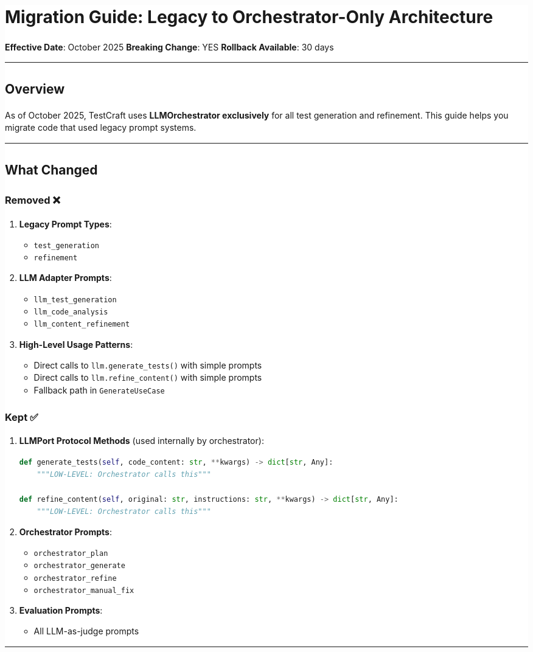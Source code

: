 # Migration Guide: Legacy to Orchestrator-Only Architecture

**Effective Date**: October 2025
**Breaking Change**: YES
**Rollback Available**: 30 days

---

## Overview

As of October 2025, TestCraft uses **LLMOrchestrator exclusively** for all test generation and refinement. This guide helps you migrate code that used legacy prompt systems.

---

## What Changed

### Removed ❌

1. **Legacy Prompt Types**:
   - `test_generation`
   - `refinement`

2. **LLM Adapter Prompts**:
   - `llm_test_generation`
   - `llm_code_analysis`
   - `llm_content_refinement`

3. **High-Level Usage Patterns**:
   - Direct calls to `llm.generate_tests()` with simple prompts
   - Direct calls to `llm.refine_content()` with simple prompts
   - Fallback path in `GenerateUseCase`

### Kept ✅

1. **LLMPort Protocol Methods** (used internally by orchestrator):
   ```python
   def generate_tests(self, code_content: str, **kwargs) -> dict[str, Any]:
       """LOW-LEVEL: Orchestrator calls this"""

   def refine_content(self, original: str, instructions: str, **kwargs) -> dict[str, Any]:
       """LOW-LEVEL: Orchestrator calls this"""
   ```

2. **Orchestrator Prompts**:
   - `orchestrator_plan`
   - `orchestrator_generate`
   - `orchestrator_refine`
   - `orchestrator_manual_fix`

3. **Evaluation Prompts**:
   - All LLM-as-judge prompts

---